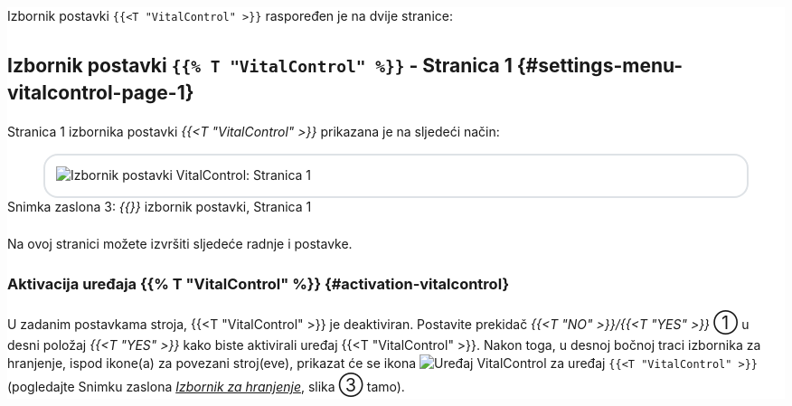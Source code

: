 Izbornik postavki `{{<T "VitalControl" >}}` raspoređen je na dvije stranice:

## Izbornik postavki `{{% T "VitalControl" %}}` - Stranica 1 {#settings-menu-vitalcontrol-page-1}

Stranica 1 izbornika postavki <span style="font-style: italic;">{{<T "VitalControl" >}}</span> prikazana je na sljedeći način:

<figure class="figure" style="margin-top: 5px; border: 2px solid #dee2e6; border-radius: 16px; overflow: hidden; margin-bottom: 0;">
    <div style="padding: 12px;">
       <img
        src="../images/settings-vitalcontrol-1.png"
        alt="Izbornik postavki VitalControl: Stranica 1"
        usemap="#VitalControlSettingsPage1"
        style="max-width: 880px; width: 100%;"
        class="maphilight figure-img img-fluid" 
        align="bottom"
        title="Postavke VitalControl (1)" />
    </div>
    <map name="VitalControlSettingsPage1">
        <area shape="rect" coords="253,45,626,107" alt='{{<T "YES" >}}/{{<T "NO" >}}' title='{{<T "YES" >}}/{{<T "NO" >}}' href="#VitalControlSettingsPage1_Digit_1">
        <area shape="rect" coords="11,236,88,316" alt='{{<T "RegisterNewOnVitalControlDevice" >}}' title='{{<T "RegisterNewOnVitalControlDevice" >}}' href="#VitalControlSettingsPage1_Digit_2">
        <area shape="rect" coords="11,357,88,434" alt='{{<T "DeleteFromVitalControl" >}}' title='{{<T "DeleteFromVitalControl" >}}' href="#VitalControlSettingsPage1_Digit_3">
        <area shape="rect" coords="31,463,357,508" alt='{{<T "DoNotDeleteAnimalsYoungerThan" >}}' title='{{<T "DoNotDeleteAnimalsYoungerThan" >}}' href="#VitalControlSettingsPage1_Digit_4">
        <area shape="rect" coords="420,236,511,286" alt='{{<T "RegisterNewOnAutomaticFeeder" >}}' title='{{<T "RegisterNewOnAutomaticFeeder" >}}' href="#VitalControlSettingsPage1_Digit_5">
        <area shape="rect" coords="435,352,837,397" alt='{{<T "FeedingCurveAssignedToImportedAnimals" >}}' title='{{<T "FeedingCurveAssignedToImportedAnimals" >}}' href="#VitalControlSettingsPage1_Digit_6">
        <area shape="rect" coords="513,462,837,507" alt='{{<T "DoNotImportAnimalsOlderThan" >}}' title='{{<T "DoNotImportAnimalsOlderThan" >}}' href="#VitalControlSettingsPage1_Digit_7">
        <area shape="rect" coords="142,517,215,616" alt='Page 2' title='Page 2' href="#VitalControlSettingsPage1_Digit_8">
    </map>
</figure>
<figcaption class="figure-caption fs-6" style="margin-bottom: 1.5rem;">
    Snimka zaslona 3: <span style="font-style: italic;">{{<T "VitalControl" >}}</span> izbornik postavki, Stranica 1
</figcaption>

Na ovoj stranici možete izvršiti sljedeće radnje i postavke.

### Aktivacija uređaja {{% T "VitalControl" %}} {#activation-vitalcontrol}

U zadanim postavkama stroja, {{<T "VitalControl" >}} je deaktiviran. Postavite prekidač <span style="font-style: italic;">{{<T "NO" >}}/{{<T "YES" >}}</span> <span id="VitalControlSettingsPage1_Digit_1" style="font-size: 140%">➀</span> u desni položaj <span style="font-style: italic;">{{<T "YES" >}}</span> kako biste aktivirali uređaj {{<T "VitalControl" >}}. Nakon toga, u desnoj bočnoj traci izbornika za hranjenje, ispod ikone(a) za povezani stroj(eve), prikazat će se ikona <img src="/icons/device.svg" width="20" align="bottom" alt="Uređaj VitalControl" title="VitalControl"/> za uređaj `{{<T "VitalControl" >}}` (pogledajte Snimku zaslona <span style="font-style: italic;"><a href="../synchronisation#figure3_synchronize_vitalcontrol_alma_pro">Izbornik za hranjenje</a></span>, slika <span style="font-size: 140%">➂</span> tamo).
